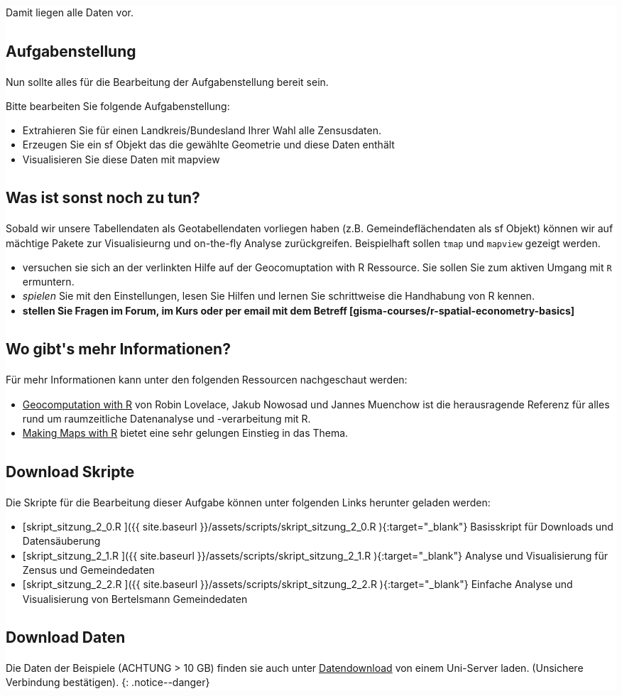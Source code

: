 Damit liegen alle Daten vor. 

## Aufgabenstellung

Nun sollte alles für die Bearbeitung der Aufgabenstellung bereit sein.

Bitte bearbeiten Sie folgende Aufgabenstellung:
* Extrahieren Sie für einen Landkreis/Bundesland Ihrer Wahl alle Zensusdaten.
* Erzeugen Sie ein sf Objekt das die gewählte Geometrie und diese Daten enthält
* Visualisieren Sie diese Daten mit mapview 


## Was ist sonst noch zu tun?

Sobald wir unsere Tabellendaten als Geotabellendaten vorliegen haben (z.B. Gemeindeflächendaten als sf Objekt) können wir auf mächtige Pakete zur Visualisieurng und on-the-fly Analyse zurückgreifen. Beispielhaft sollen `tmap` und `mapview` gezeigt werden.

* versuchen sie sich an der verlinkten Hilfe auf der Geocomuptation with R Ressource. Sie sollen Sie zum aktiven Umgang mit `R` ermuntern.
* *spielen* Sie mit den Einstellungen, lesen Sie Hilfen und lernen Sie schrittweise die Handhabung von R kennen. 
* **stellen Sie Fragen im Forum, im Kurs oder per email mit dem Betreff [gisma-courses/r-spatial-econometry-basics]**

## Wo gibt's mehr Informationen?
Für mehr Informationen kann unter den folgenden Ressourcen nachgeschaut werden: 

* [Geocomputation with R](https://geocompr.robinlovelace.net) von Robin Lovelace, Jakub Nowosad und Jannes Muenchow ist die herausragende Referenz für alles rund um  raumzeitliche Datenanalyse und -verarbeitung mit R. 
* [Making Maps with R](https://geocompr.robinlovelace.net/adv-map.html) bietet eine sehr gelungen Einstieg in das Thema. 

## Download Skripte
Die Skripte für die Bearbeitung dieser Aufgabe können unter folgenden Links herunter geladen werden:
* [skript_sitzung_2_0.R ]({{ site.baseurl }}/assets/scripts/skript_sitzung_2_0.R ){:target="_blank"} Basisskript für Downloads und Datensäuberung
* [skript_sitzung_2_1.R ]({{ site.baseurl }}/assets/scripts/skript_sitzung_2_1.R ){:target="_blank"} Analyse und Visualisierung für Zensus und Gemeindedaten
* [skript_sitzung_2_2.R ]({{ site.baseurl }}/assets/scripts/skript_sitzung_2_2.R ){:target="_blank"} Einfache Analyse und  Visualisierung von Bertelsmann Gemeindedaten

## Download Daten
Die Daten der Beispiele (ACHTUNG > 10 GB) finden sie auch unter [Datendownload](https://137.248.191.215:8989/sharing/J4g5s2x3d) von einem Uni-Server laden.
(Unsichere Verbindung bestätigen).
{: .notice--danger}